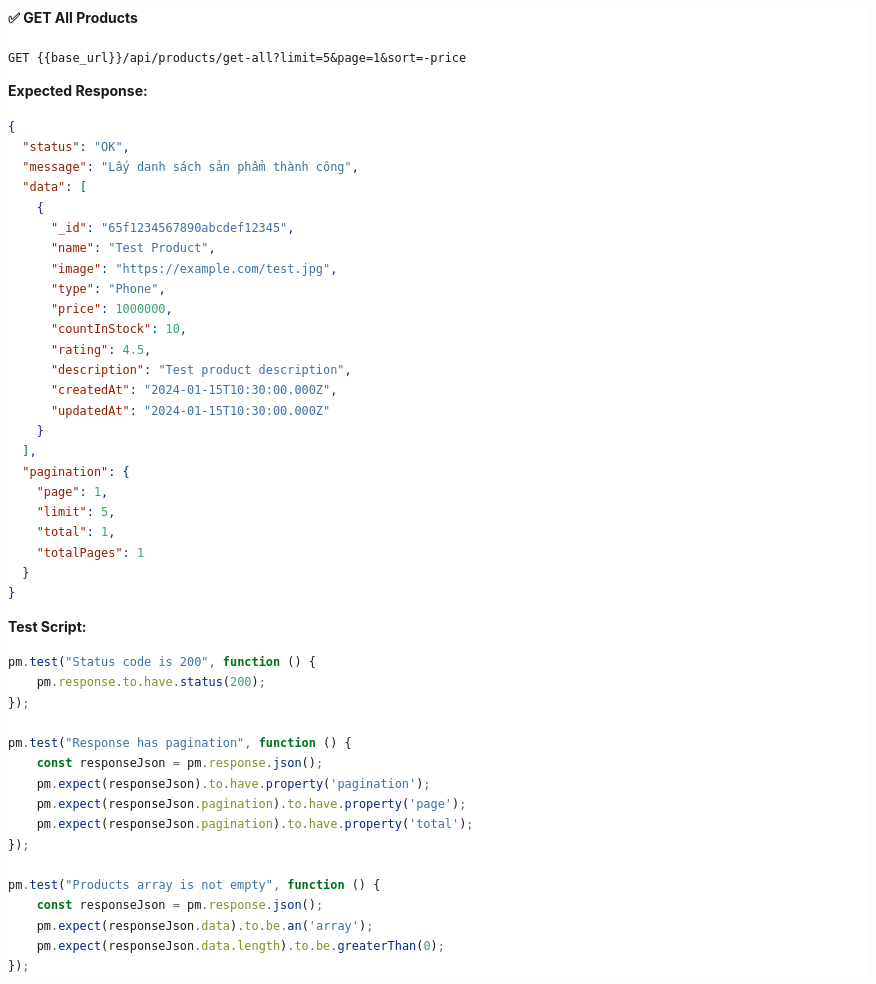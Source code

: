 #### ✅ **GET All Products**
```http
GET {{base_url}}/api/products/get-all?limit=5&page=1&sort=-price
```

**Expected Response:**
```json
{
  "status": "OK",
  "message": "Lấy danh sách sản phẩm thành công",
  "data": [
    {
      "_id": "65f1234567890abcdef12345",
      "name": "Test Product",
      "image": "https://example.com/test.jpg",
      "type": "Phone",
      "price": 1000000,
      "countInStock": 10,
      "rating": 4.5,
      "description": "Test product description",
      "createdAt": "2024-01-15T10:30:00.000Z",
      "updatedAt": "2024-01-15T10:30:00.000Z"
    }
  ],
  "pagination": {
    "page": 1,
    "limit": 5,
    "total": 1,
    "totalPages": 1
  }
}
```

**Test Script:**
```javascript
pm.test("Status code is 200", function () {
    pm.response.to.have.status(200);
});

pm.test("Response has pagination", function () {
    const responseJson = pm.response.json();
    pm.expect(responseJson).to.have.property('pagination');
    pm.expect(responseJson.pagination).to.have.property('page');
    pm.expect(responseJson.pagination).to.have.property('total');
});

pm.test("Products array is not empty", function () {
    const responseJson = pm.response.json();
    pm.expect(responseJson.data).to.be.an('array');
    pm.expect(responseJson.data.length).to.be.greaterThan(0);
});
```
